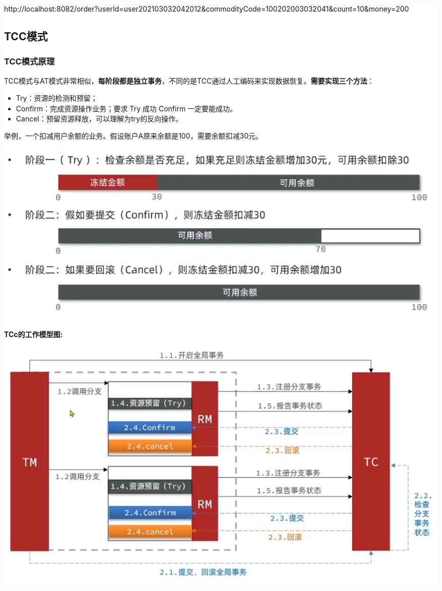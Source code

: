 http://localhost:8082/order?userId=user202103032042012&commodityCode=100202003032041&count=10&money=200

## TCC模式

### TCC模式原理

TCC模式与AT模式非常相似，**每阶段都是独立事务**，不同的是TCC通过人工编码来实现数据恢复。**需要实现三个方法**：

- Try：资源的检测和预留； 
- Confirm：完成资源操作业务；要求 Try 成功 Confirm 一定要能成功。
- Cancel：预留资源释放，可以理解为try的反向操作。

举例，一个扣减用户余额的业务。假设账户A原来余额是100，需要余额扣减30元。

![image-20211023151258461](seate/image-20211023151258461.png)

#### TCc的工作模型图:

![image-20211023151758187](seate/image-20211023151758187.png)
